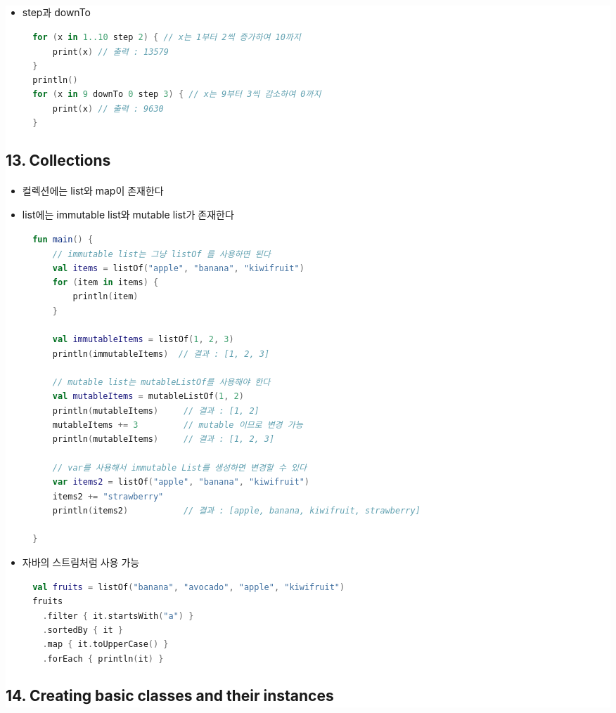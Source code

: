 * step과 downTo
  ```kotlin
    for (x in 1..10 step 2) { // x는 1부터 2씩 증가하여 10까지 
        print(x) // 출력 : 13579
    }
    println()
    for (x in 9 downTo 0 step 3) { // x는 9부터 3씩 감소하여 0까지
        print(x) // 출력 : 9630
    }
  ```



## 13. Collections
* 컬렉션에는 list와 map이 존재한다
* list에는 immutable list와 mutable list가 존재한다
  ```kotlin
    fun main() {
        // immutable list는 그냥 listOf 를 사용하면 된다
        val items = listOf("apple", "banana", "kiwifruit")
        for (item in items) {
            println(item)
        }
        
        val immutableItems = listOf(1, 2, 3)
        println(immutableItems)  // 결과 : [1, 2, 3]

        // mutable list는 mutableListOf를 사용해야 한다     
        val mutableItems = mutableListOf(1, 2)
        println(mutableItems)     // 결과 : [1, 2]
        mutableItems += 3         // mutable 이므로 변경 가능
        println(mutableItems)     // 결과 : [1, 2, 3]
        
        // var를 사용해서 immutable List를 생성하면 변경할 수 있다
        var items2 = listOf("apple", "banana", "kiwifruit")
        items2 += "strawberry"
        println(items2)           // 결과 : [apple, banana, kiwifruit, strawberry]
        
    }
  ```


* 자바의 스트림처럼 사용 가능
  ```kotlin
    val fruits = listOf("banana", "avocado", "apple", "kiwifruit")
    fruits
      .filter { it.startsWith("a") }
      .sortedBy { it }
      .map { it.toUpperCase() }
      .forEach { println(it) }
  ```


## 14. Creating basic classes and their instances
